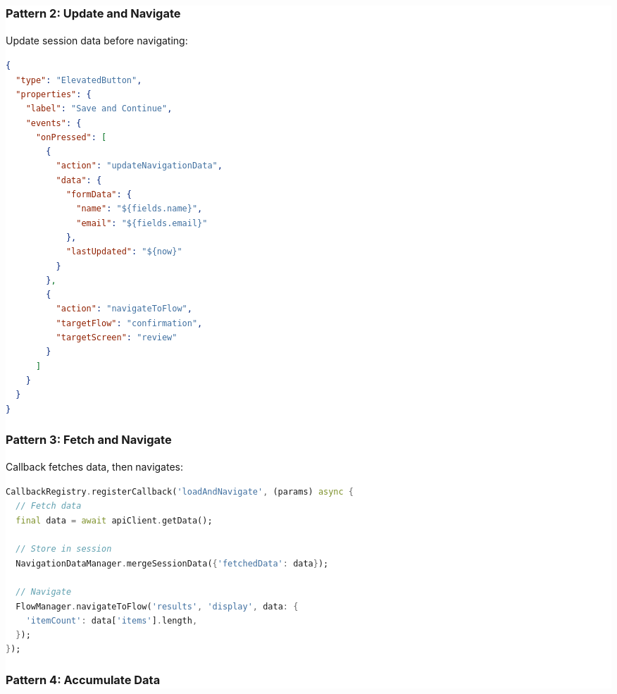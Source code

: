 ### Pattern 2: Update and Navigate

Update session data before navigating:

```json
{
  "type": "ElevatedButton",
  "properties": {
    "label": "Save and Continue",
    "events": {
      "onPressed": [
        {
          "action": "updateNavigationData",
          "data": {
            "formData": {
              "name": "${fields.name}",
              "email": "${fields.email}"
            },
            "lastUpdated": "${now}"
          }
        },
        {
          "action": "navigateToFlow",
          "targetFlow": "confirmation",
          "targetScreen": "review"
        }
      ]
    }
  }
}
```

### Pattern 3: Fetch and Navigate

Callback fetches data, then navigates:

```dart
CallbackRegistry.registerCallback('loadAndNavigate', (params) async {
  // Fetch data
  final data = await apiClient.getData();
  
  // Store in session
  NavigationDataManager.mergeSessionData({'fetchedData': data});
  
  // Navigate
  FlowManager.navigateToFlow('results', 'display', data: {
    'itemCount': data['items'].length,
  });
});
```

### Pattern 4: Accumulate Data
